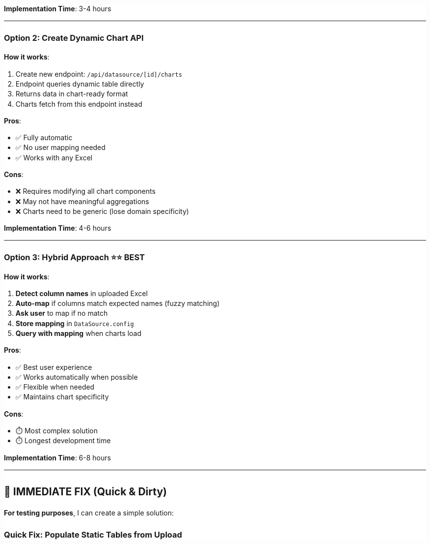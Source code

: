 **Implementation Time**: 3-4 hours

---

### **Option 2**: **Create Dynamic Chart API**

**How it works**:
1. Create new endpoint: `/api/datasource/[id]/charts`
2. Endpoint queries dynamic table directly
3. Returns data in chart-ready format
4. Charts fetch from this endpoint instead

**Pros**:
- ✅ Fully automatic
- ✅ No user mapping needed
- ✅ Works with any Excel

**Cons**:
- ❌ Requires modifying all chart components
- ❌ May not have meaningful aggregations
- ❌ Charts need to be generic (lose domain specificity)

**Implementation Time**: 4-6 hours

---

### **Option 3**: **Hybrid Approach** ⭐⭐ **BEST**

**How it works**:
1. **Detect column names** in uploaded Excel
2. **Auto-map** if columns match expected names (fuzzy matching)
3. **Ask user** to map if no match
4. **Store mapping** in `DataSource.config`
5. **Query with mapping** when charts load

**Pros**:
- ✅ Best user experience
- ✅ Works automatically when possible
- ✅ Flexible when needed
- ✅ Maintains chart specificity

**Cons**:
- ⏱️ Most complex solution
- ⏱️ Longest development time

**Implementation Time**: 6-8 hours

---

## 🎯 IMMEDIATE FIX (Quick & Dirty)

**For testing purposes**, I can create a simple solution:

### **Quick Fix: Populate Static Tables from Upload**
